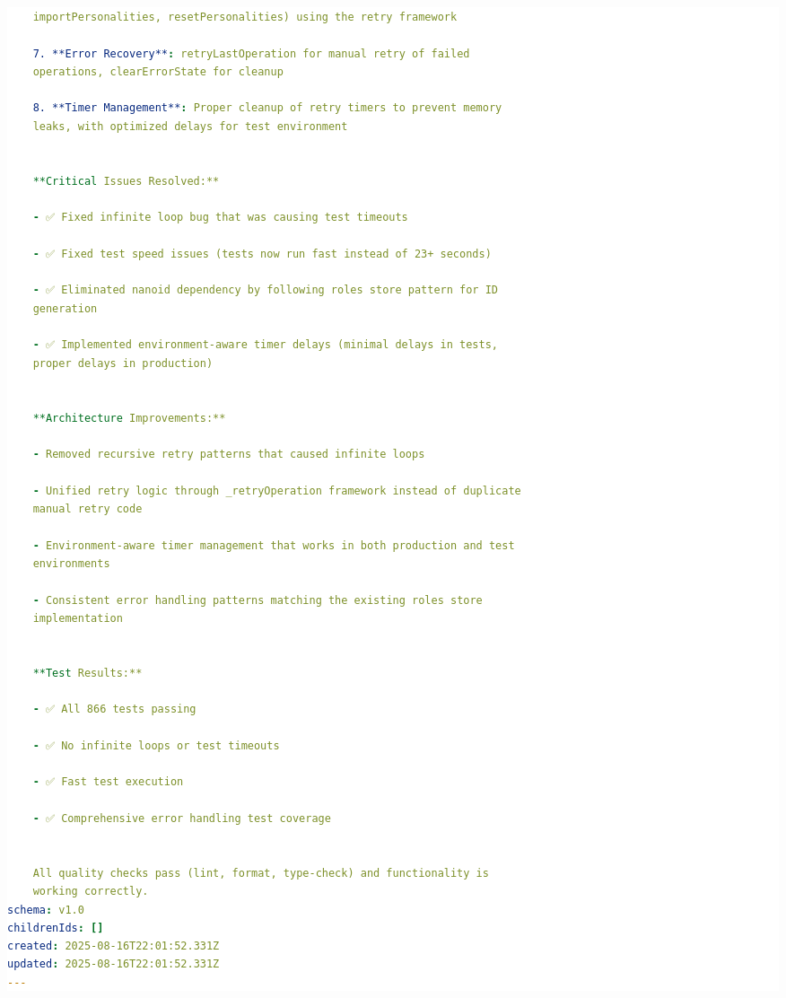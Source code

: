 ```yaml
    importPersonalities, resetPersonalities) using the retry framework

    7. **Error Recovery**: retryLastOperation for manual retry of failed
    operations, clearErrorState for cleanup

    8. **Timer Management**: Proper cleanup of retry timers to prevent memory
    leaks, with optimized delays for test environment


    **Critical Issues Resolved:**

    - ✅ Fixed infinite loop bug that was causing test timeouts

    - ✅ Fixed test speed issues (tests now run fast instead of 23+ seconds)  

    - ✅ Eliminated nanoid dependency by following roles store pattern for ID
    generation

    - ✅ Implemented environment-aware timer delays (minimal delays in tests,
    proper delays in production)


    **Architecture Improvements:**

    - Removed recursive retry patterns that caused infinite loops

    - Unified retry logic through _retryOperation framework instead of duplicate
    manual retry code

    - Environment-aware timer management that works in both production and test
    environments

    - Consistent error handling patterns matching the existing roles store
    implementation


    **Test Results:**

    - ✅ All 866 tests passing 

    - ✅ No infinite loops or test timeouts

    - ✅ Fast test execution

    - ✅ Comprehensive error handling test coverage


    All quality checks pass (lint, format, type-check) and functionality is
    working correctly.
schema: v1.0
childrenIds: []
created: 2025-08-16T22:01:52.331Z
updated: 2025-08-16T22:01:52.331Z
---
```
